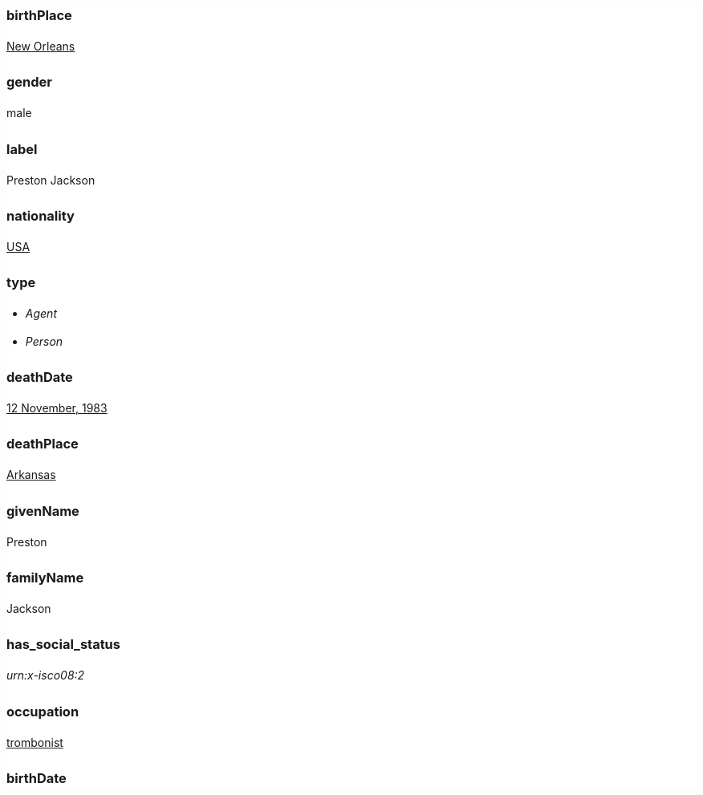 ### birthPlace


[New Orleans](#New-Orleans)

### gender


male

### label


Preston Jackson

### nationality


[USA](#USA)

### type

 - *Agent*

 - *Person*

### deathDate


[12 November, 1983](#12-November-1983)

### deathPlace


[Arkansas](#Arkansas)

### givenName


Preston

### familyName


Jackson

### has_social_status


*urn:x-isco08:2*

### occupation


[trombonist](#trombonist)

### birthDate
